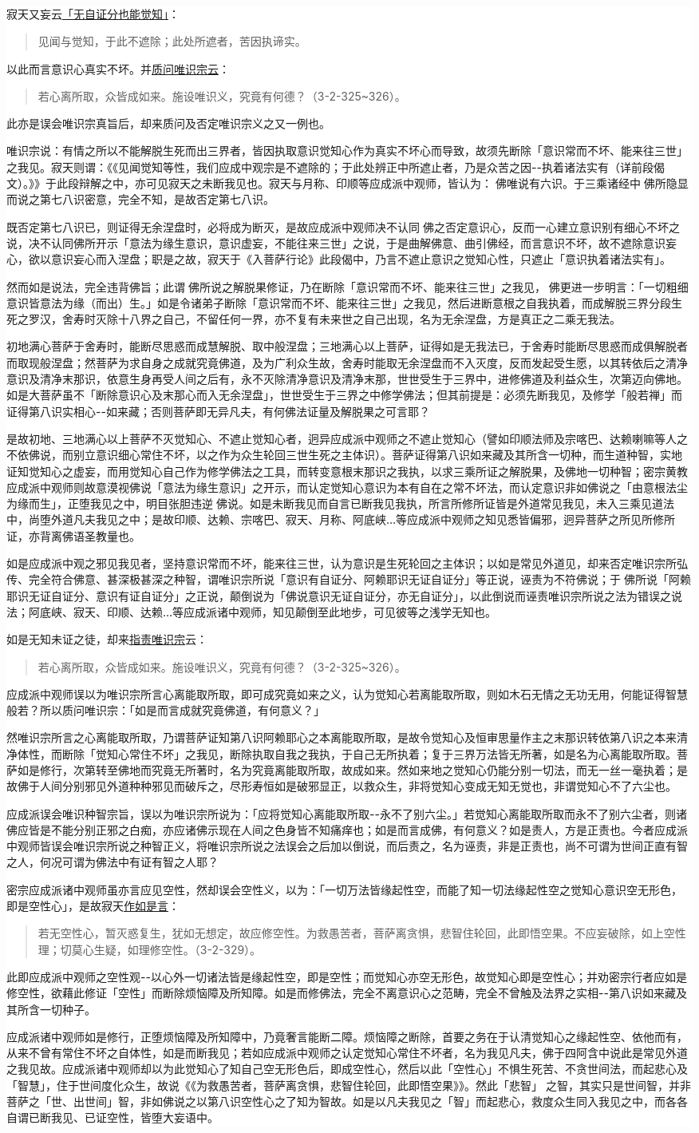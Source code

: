 寂天又妄云[「无自证分也能觉知」](https://github.com/gwsice/buddhism/blob/master/%E5%A4%A7%E4%B9%98/%E8%8F%A9%E6%8F%90%E9%81%93/%E5%85%A5%E8%8F%A9%E8%90%A8%E8%A1%8C%E8%AE%BA/09.md#jian-wen-yu-jue-zhi)：

> 见闻与觉知，于此不遮除；此处所遮者，苦因执谛实。

以此而言意识心真实不坏。并[质问唯识宗云](https://github.com/gwsice/buddhism/blob/master/%E5%A4%A7%E4%B9%98/%E8%8F%A9%E6%8F%90%E9%81%93/%E5%85%A5%E8%8F%A9%E8%90%A8%E8%A1%8C%E8%AE%BA/09.md#ruo-xin-li-suo-qu)：

> 若心离所取，众皆成如来。施设唯识义，究竟有何德？（3-2-325~326）。

此亦是误会唯识宗真旨后，却来质问及否定唯识宗义之又一例也。

唯识宗说：有情之所以不能解脱生死而出三界者，皆因执取意识觉知心作为真实不坏心而导致，故须先断除「意识常而不坏、能来往三世」之我见。寂天则谓：《《见闻觉知等性，我们应成中观宗是不遮除的；于此处辨正中所遮止者，乃是众苦之因--执着诸法实有（详前段偈文）。》》于此段辩解之中，亦可见寂天之未断我见也。寂天与月称、印顺等应成派中观师，皆认为： 佛唯说有六识。于三乘诸经中 佛所隐显而说之第七八识密意，完全不知，是故否定第七八识。

既否定第七八识已，则证得无余涅盘时，必将成为断灭，是故应成派中观师决不认同 佛之否定意识心，反而一心建立意识别有细心不坏之说，决不认同佛所开示「意法为缘生意识，意识虚妄，不能往来三世」之说，于是曲解佛意、曲引佛经，而言意识不坏，故不遮除意识妄心，欲以意识妄心而入涅盘；职是之故，寂天于《入菩萨行论》此段偈中，乃言不遮止意识之觉知心性，只遮止「意识执着诸法实有」。

然而如是说法，完全违背佛旨；此谓 佛所说之解脱果修证，乃在断除「意识常而不坏、能来往三世」之我见， 佛更进一步明言：「一切粗细意识皆意法为缘（而出）生。」如是令诸弟子断除「意识常而不坏、能来往三世」之我见，然后进断意根之自我执着，而成解脱三界分段生死之罗汉，舍寿时灭除十八界之自己，不留任何一界，亦不复有未来世之自己出现，名为无余涅盘，方是真正之二乘无我法。

初地满心菩萨于舍寿时，能断尽思惑而成慧解脱、取中般涅盘；三地满心以上菩萨，证得如是无我法已，于舍寿时能断尽思惑而成俱解脱者而取现般涅盘；然菩萨为求自身之成就究竟佛道，及为广利众生故，舍寿时能取无余涅盘而不入灭度，反而发起受生愿，以其转依后之清净意识及清净末那识，依意生身再受人间之后有，永不灭除清净意识及清净末那，世世受生于三界中，进修佛道及利益众生，次第迈向佛地。如是大菩萨虽不「断除意识心及末那心而入无余涅盘」，世世受生于三界之中修学佛法；但其前提是：必须先断我见，及修学「般若禅」而证得第八识实相心--如来藏；否则菩萨即无异凡夫，有何佛法证量及解脱果之可言耶？

是故初地、三地满心以上菩萨不灭觉知心、不遮止觉知心者，迥异应成派中观师之不遮止觉知心（譬如印顺法师及宗喀巴、达赖喇嘛等人之不依佛说，而别立意识细心常住不坏，以之作为众生轮回三世生死之主体识）。菩萨证得第八识如来藏及其所含一切种，而生道种智，实地证知觉知心之虚妄，而用觉知心自己作为修学佛法之工具，而转变意根末那识之我执，以求三乘所证之解脱果，及佛地一切种智；密宗黄教应成派中观师则故意漠视佛说「意法为缘生意识」之开示，而认定觉知心意识为本有自在之常不坏法，而认定意识非如佛说之「由意根法尘为缘而生」，正堕我见之中，明目张胆违逆 佛说。如是未断我见而自言已断我见我执，所言所修所证皆是外道常见我见，未入三乘见道法中，尚堕外道凡夫我见之中；是故印顺、达赖、宗喀巴、寂天、月称、阿底峡…等应成派中观师之知见悉皆偏邪，迥异菩萨之所见所修所证，亦背离佛语圣教量也。

如是应成派中观之邪见我见者，坚持意识常而不坏，能来往三世，认为意识是生死轮回之主体识；以如是常见外道见，却来否定唯识宗所弘传、完全符合佛意、甚深极甚深之种智，谓唯识宗所说「意识有自证分、阿赖耶识无证自证分」等正说，诬责为不符佛说；于 佛所说「阿赖耶识无证自证分、意识有证自证分」之正说，颠倒说为「佛说意识无证自证分，亦无自证分」，以此倒说而诬责唯识宗所说之法为错误之说法；阿底峡、寂天、印顺、达赖…等应成派诸中观师，知见颠倒至此地步，可见彼等之浅学无知也。

如是无知未证之徒，却来[指责唯识宗](https://github.com/gwsice/buddhism/blob/master/%E5%A4%A7%E4%B9%98/%E8%8F%A9%E6%8F%90%E9%81%93/%E5%85%A5%E8%8F%A9%E8%90%A8%E8%A1%8C%E8%AE%BA/09.md#ruo-xin-li-suo-qu)云：

> 若心离所取，众皆成如来。施设唯识义，究竟有何德？（3-2-325~326）。

应成派中观师误以为唯识宗所言心离能取所取，即可成究竟如来之义，认为觉知心若离能取所取，则如木石无情之无功无用，何能证得智慧般若？所以质问唯识宗：「如是而言成就究竟佛道，有何意义？」

然唯识宗所言之心离能取所取，乃谓菩萨证知第八识阿赖耶心之本离能取所取，是故令觉知心及恒审思量作主之末那识转依第八识之本来清净体性，而断除「觉知心常住不坏」之我见，断除执取自我之我执，于自己无所执着；复于三界万法皆无所著，如是名为心离能取所取。菩萨如是修行，次第转至佛地而究竟无所著时，名为究竟离能取所取，故成如来。然如来地之觉知心仍能分别一切法，而无一丝一毫执着；是故佛于人间分别邪见外道种种邪见而破斥之，尽形寿恒如是破邪显正，以救众生，非将觉知心变成无知无觉也，非谓觉知心不了六尘也。

应成派误会唯识种智宗旨，误以为唯识宗所说为：「应将觉知心离能取所取--永不了别六尘。」若觉知心离能取所取而永不了别六尘者，则诸佛应皆是不能分别正邪之白痴，亦应诸佛示现在人间之色身皆不知痛痒也；如是而言成佛，有何意义？如是责人，方是正责也。今者应成派中观师皆误会唯识宗所说之种智正义，将唯识宗所说之法误会之后加以倒说，而后责之，名为诬责，非是正责也，尚不可谓为世间正直有智之人，何况可谓为佛法中有证有智之人耶？

密宗应成派诸中观师虽亦言应见空性，然却误会空性义，以为：「一切万法皆缘起性空，而能了知一切法缘起性空之觉知心意识空无形色，即是空性心」，是故寂天[作如是言](https://github.com/gwsice/buddhism/blob/master/%E5%A4%A7%E4%B9%98/%E8%8F%A9%E6%8F%90%E9%81%93/%E5%85%A5%E8%8F%A9%E8%90%A8%E8%A1%8C%E8%AE%BA/09.md#ruo-wu-kong-xing-xin)：

> 若无空性心，暂灭惑复生，犹如无想定，故应修空性。为救愚苦者，菩萨离贪惧，悲智住轮回，此即悟空果。不应妄破除，如上空性理；切莫心生疑，如理修空性。（3-2-329）。

此即应成派中观师之空性观--以心外一切诸法皆是缘起性空，即是空性；而觉知心亦空无形色，故觉知心即是空性心；并劝密宗行者应如是修空性，欲藉此修证「空性」而断除烦恼障及所知障。如是而修佛法，完全不离意识心之范畴，完全不曾触及法界之实相--第八识如来藏及其所含一切种子。

应成派诸中观师如是修行，正堕烦恼障及所知障中，乃竟奢言能断二障。烦恼障之断除，首要之务在于认清觉知心之缘起性空、依他而有，从来不曾有常住不坏之自体性，如是而断我见；若如应成派中观师之认定觉知心常住不坏者，名为我见凡夫，佛于四阿含中说此是常见外道之我见故。应成派诸中观师却以为此觉知心了知自己空无形色后，即成空性心，然后以此「空性心」不惧生死苦、不贪世间法，而起悲心及「智慧」，住于世间度化众生，故说《《为救愚苦者，菩萨离贪惧，悲智住轮回，此即悟空果》》。然此「悲智」 之智，其实只是世间智，并非菩萨之「世、出世间」智，非如佛说之以第八识空性心之了知为智故。如是以凡夫我见之「智」而起悲心，救度众生同入我见之中，而各各自谓已断我见、已证空性，皆堕大妄语中。
